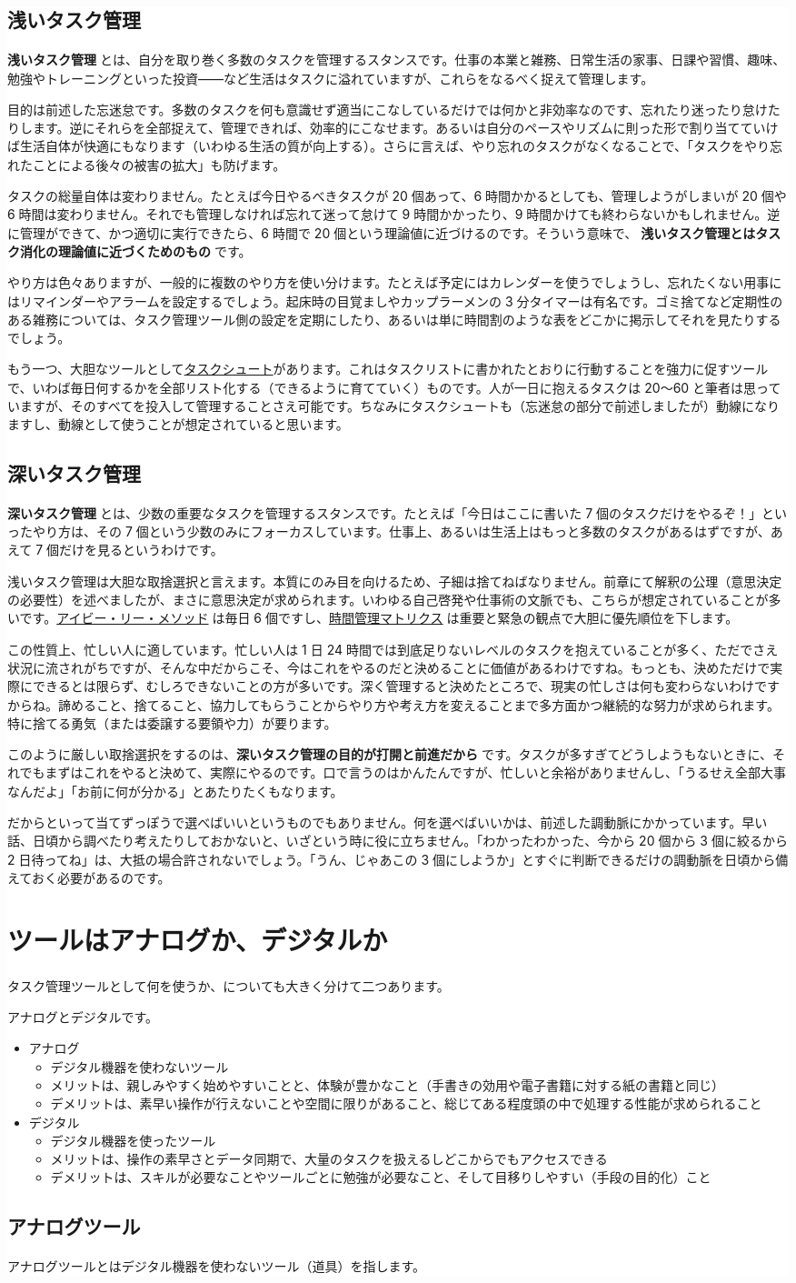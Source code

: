 ## 浅いタスク管理
**浅いタスク管理** とは、自分を取り巻く多数のタスクを管理するスタンスです。仕事の本業と雑務、日常生活の家事、日課や習慣、趣味、勉強やトレーニングといった投資――など生活はタスクに溢れていますが、これらをなるべく捉えて管理します。

目的は前述した忘迷怠です。多数のタスクを何も意識せず適当にこなしているだけでは何かと非効率なのです、忘れたり迷ったり怠けたりします。逆にそれらを全部捉えて、管理できれば、効率的にこなせます。あるいは自分のペースやリズムに則った形で割り当てていけば生活自体が快適にもなります（いわゆる生活の質が向上する）。さらに言えば、やり忘れのタスクがなくなることで、「タスクをやり忘れたことによる後々の被害の拡大」も防げます。

タスクの総量自体は変わりません。たとえば今日やるべきタスクが 20 個あって、6 時間かかるとしても、管理しようがしまいが 20 個や 6 時間は変わりません。それでも管理しなければ忘れて迷って怠けて 9 時間かかったり、9 時間かけても終わらないかもしれません。逆に管理ができて、かつ適切に実行できたら、6 時間で 20 個という理論値に近づけるのです。そういう意味で、 **浅いタスク管理とはタスク消化の理論値に近づくためのもの** です。

やり方は色々ありますが、一般的に複数のやり方を使い分けます。たとえば予定にはカレンダーを使うでしょうし、忘れたくない用事にはリマインダーやアラームを設定するでしょう。起床時の目覚ましやカップラーメンの 3 分タイマーは有名です。ゴミ捨てなど定期性のある雑務については、タスク管理ツール側の設定を定期にしたり、あるいは単に時間割のような表をどこかに掲示してそれを見たりするでしょう。

もう一つ、大胆なツールとして[タスクシュート](ref#タスクシュート)があります。これはタスクリストに書かれたとおりに行動することを強力に促すツールで、いわば毎日何するかを全部リスト化する（できるように育てていく）ものです。人が一日に抱えるタスクは 20～60 と筆者は思っていますが、そのすべてを投入して管理することさえ可能です。ちなみにタスクシュートも（忘迷怠の部分で前述しましたが）動線になりますし、動線として使うことが想定されていると思います。

## 深いタスク管理
**深いタスク管理** とは、少数の重要なタスクを管理するスタンスです。たとえば「今日はここに書いた 7 個のタスクだけをやるぞ！」といったやり方は、その 7 個という少数のみにフォーカスしています。仕事上、あるいは生活上はもっと多数のタスクがあるはずですが、あえて 7 個だけを見るというわけです。

浅いタスク管理は大胆な取捨選択と言えます。本質にのみ目を向けるため、子細は捨てねばなりません。前章にて解釈の公理（意思決定の必要性）を述べましたが、まさに意思決定が求められます。いわゆる自己啓発や仕事術の文脈でも、こちらが想定されていることが多いです。[アイビー・リー・メソッド](ref#アイビー・リー・メソッド) は毎日 6 個ですし、[時間管理マトリクス](ref#時間管理マトリクス) は重要と緊急の観点で大胆に優先順位を下します。

この性質上、忙しい人に適しています。忙しい人は 1 日 24 時間では到底足りないレベルのタスクを抱えていることが多く、ただでさえ状況に流されがちですが、そんな中だからこそ、今はこれをやるのだと決めることに価値があるわけですね。もっとも、決めただけで実際にできるとは限らず、むしろできないことの方が多いです。深く管理すると決めたところで、現実の忙しさは何も変わらないわけですからね。諦めること、捨てること、協力してもらうことからやり方や考え方を変えることまで多方面かつ継続的な努力が求められます。特に捨てる勇気（または委譲する要領や力）が要ります。

このように厳しい取捨選択をするのは、**深いタスク管理の目的が打開と前進だから** です。タスクが多すぎてどうしようもないときに、それでもまずはこれをやると決めて、実際にやるのです。口で言うのはかんたんですが、忙しいと余裕がありませんし、「うるせえ全部大事なんだよ」「お前に何が分かる」とあたりたくもなります。

だからといって当てずっぽうで選べばいいというものでもありません。何を選べばいいかは、前述した調動脈にかかっています。早い話、日頃から調べたり考えたりしておかないと、いざという時に役に立ちません。「わかったわかった、今から 20 個から 3 個に絞るから 2 日待ってね」は、大抵の場合許されないでしょう。「うん、じゃあこの 3 個にしようか」とすぐに判断できるだけの調動脈を日頃から備えておく必要があるのです。

# ツールはアナログか、デジタルか
タスク管理ツールとして何を使うか、についても大きく分けて二つあります。

アナログとデジタルです。

- アナログ
    - デジタル機器を使わないツール
    - メリットは、親しみやすく始めやすいことと、体験が豊かなこと（手書きの効用や電子書籍に対する紙の書籍と同じ）
    - デメリットは、素早い操作が行えないことや空間に限りがあること、総じてある程度頭の中で処理する性能が求められること
- デジタル
    - デジタル機器を使ったツール
    - メリットは、操作の素早さとデータ同期で、大量のタスクを扱えるしどこからでもアクセスできる
    - デメリットは、スキルが必要なことやツールごとに勉強が必要なこと、そして目移りしやすい（手段の目的化）こと

## アナログツール
アナログツールとはデジタル機器を使わないツール（道具）を指します。
